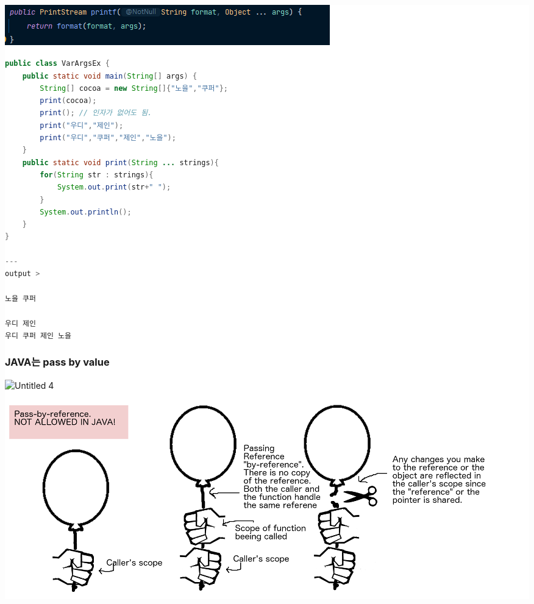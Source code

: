 ![Untitled 3](https://github.com/codesquad-study/java/blob/main/Week5/%EB%85%B8%EC%9D%84/img/Untitled%203.png)

```java
public class VarArgsEx {
    public static void main(String[] args) {
        String[] cocoa = new String[]{"노을","쿠퍼"};
        print(cocoa);
        print(); // 인자가 없어도 됨.
        print("우디","제인");
        print("우디","쿠퍼","제인","노을");
    }
    public static void print(String ... strings){
        for(String str : strings){
            System.out.print(str+" ");
        }
        System.out.println();
    }
}

---
output >

노을 쿠퍼 

우디 제인 
우디 쿠퍼 제인 노을
```

### JAVA는 pass by value

![Untitled 4](https://media.vlpt.us/images/san/post/0b137f5e-b5eb-41ce-a0a4-791affeb9446/pass-by-reference-vs-pass-by-value-animation.gif)

![Untitled 5](https://github.com/codesquad-study/java/blob/main/Week5/%EB%85%B8%EC%9D%84/img/Untitled%205.png)

